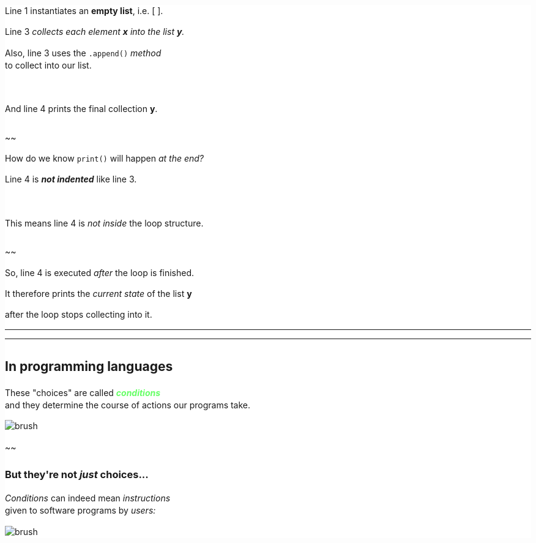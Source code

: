 <span class="fragment">Line 1 instantiates an **empty list**, i.e. [ ].</span>

<span class="fragment">Line 3 _collects each element **x** into the list **y**._</span>

<span class="fragment">Also, line 3 uses the `.append()` _method_<br>to collect into our list.</span>

<span class="fragment">And line 4 prints the final collection **y**. <i class='fas fa-arrow-alt-circle-down' style='font-size:48px;color:red'></i></span>

~~

How do we know `print()` will happen _at the end?_

<span class="fragment">Line 4 is _**not indented**_ like line 3.</span>

<span class="fragment">This means line 4 is _not inside_ the loop structure. <i class='fas fa-arrow-alt-circle-down' style='font-size:48px;color:red'></i></span>

~~

So, line 4 is executed _after_ the loop is finished.

<span class="fragment">It therefore prints the _current state_ of the list **y**</span>

<span class="fragment">after the loop stops collecting into it.</span>

----


















----

## In programming languages

These "choices" are called <span style="color: #66FF66;"><b><i>conditions</i></b></span>  
and they determine the course of actions our programs take.  

<img class="plain" src="{{ site.baseurl }}/io.diagrams/lamp.png" alt="brush" width="350px" style="background:none; border:none; box-shadow:none;">

<i class='fas fa-arrow-alt-circle-down' style='font-size:48px;color:red'></i>

~~

### But they're not _just_ choices...

_Conditions_ can indeed mean _instructions_  
given to software programs by _users:_  

<img class="plain" src="{{ site.baseurl }}/io.diagrams/deletefiles.png" alt="brush" width="500px" style="background:none; border:none; box-shadow:none;">
